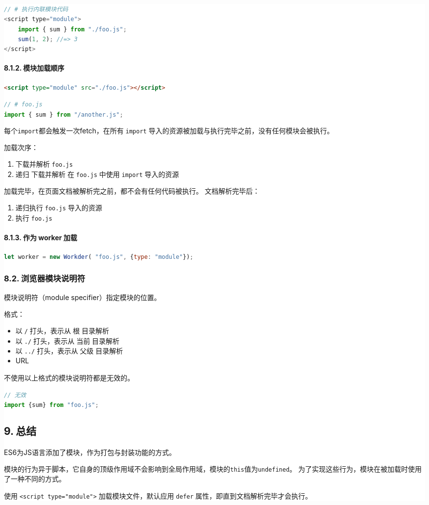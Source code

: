 ```javascript
// # 执行内联模块代码
<script type="module">
    import { sum } from "./foo.js";
    sum(1, 2); //=> 3
</script>
```

#### 8.1.2. 模块加载顺序

```html
<script type="module" src="./foo.js"></script>
```

```javascript
// # foo.js
import { sum } from "/another.js";
```

每个`import`都会触发一次fetch，在所有 `import` 导入的资源被加载与执行完毕之前，没有任何模块会被执行。

加载次序：

1. 下载并解析 `foo.js`
2. 递归 下载并解析 在 `foo.js` 中使用 `import` 导入的资源

加载完毕，在页面文档被解析完之前，都不会有任何代码被执行。
文档解析完毕后：

1. 递归执行 `foo.js` 导入的资源
2. 执行 `foo.js`

#### 8.1.3. 作为 worker 加载

```javascript
let worker = new Workder( "foo.js", {type: "module"});
```

### 8.2. 浏览器模块说明符

模块说明符（module specifier）指定模块的位置。

格式：
* 以 `/` 打头，表示从 根 目录解析
* 以 `./` 打头，表示从 当前 目录解析
* 以 `../` 打头，表示从 父级 目录解析
* URL

不使用以上格式的模块说明符都是无效的。

```javascript
// 无效
import {sum} from "foo.js";
```

## 9. 总结

ES6为JS语言添加了模块，作为打包与封装功能的方式。

模块的行为异于脚本，它自身的顶级作用域不会影响到全局作用域，模块的`this`值为`undefined`。
为了实现这些行为，模块在被加载时使用了一种不同的方式。

使用 `<script type="module">` 加载模块文件，默认应用 `defer` 属性，即直到文档解析完毕才会执行。